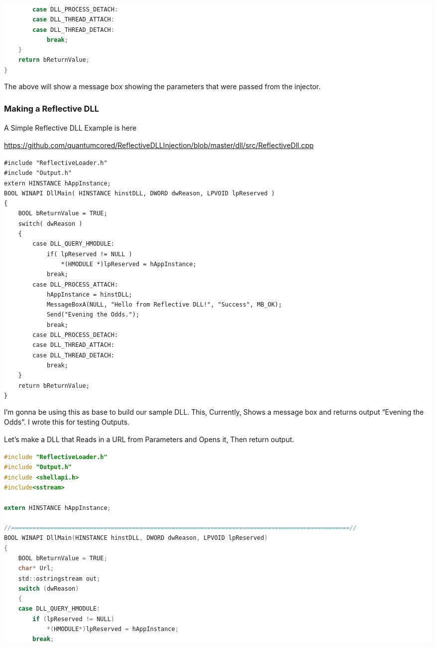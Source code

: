 ```c
		case DLL_PROCESS_DETACH:
		case DLL_THREAD_ATTACH:
		case DLL_THREAD_DETACH:
            break;
    }
	return bReturnValue;
}
```
The above will show a message box showing the parameters that were passed from the injector.

### Making a Reflective DLL
A Simple Reflective DLL Example is here

https://github.com/quantumcored/ReflectiveDLLInjection/blob/master/dll/src/ReflectiveDll.cpp
```
#include "ReflectiveLoader.h"
#include "Output.h"
extern HINSTANCE hAppInstance;
BOOL WINAPI DllMain( HINSTANCE hinstDLL, DWORD dwReason, LPVOID lpReserved )
{
    BOOL bReturnValue = TRUE;
	switch( dwReason ) 
    { 
		case DLL_QUERY_HMODULE:
			if( lpReserved != NULL )
				*(HMODULE *)lpReserved = hAppInstance;
			break;
		case DLL_PROCESS_ATTACH:
			hAppInstance = hinstDLL;
            MessageBoxA(NULL, "Hello from Reflective DLL!", "Success", MB_OK);
			Send("Evening the Odds.");
			break;
		case DLL_PROCESS_DETACH:
		case DLL_THREAD_ATTACH:
		case DLL_THREAD_DETACH:
            break;
    }
	return bReturnValue;
}
```
I’m gonna be using this as base to build our sample DLL. This, Currently, Shows a message box and returns output “Evening the Odds”. I wrote this for testing Outputs.

Let’s make a DLL that Reads in a URL from Parameters and Opens it, Then return output.
```c
#include "ReflectiveLoader.h"
#include "Output.h"
#include <shellapi.h>
#include<sstream>

extern HINSTANCE hAppInstance;

//===============================================================================================//
BOOL WINAPI DllMain(HINSTANCE hinstDLL, DWORD dwReason, LPVOID lpReserved)
{
	BOOL bReturnValue = TRUE;
	char* Url;
	std::ostringstream out;
	switch (dwReason)
	{
	case DLL_QUERY_HMODULE:
		if (lpReserved != NULL)
			*(HMODULE*)lpReserved = hAppInstance;
		break;
```